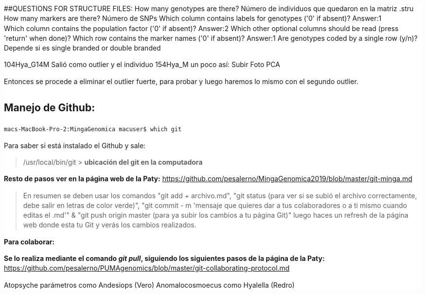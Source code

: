 ##QUESTIONS FOR STRUCTURE FILES:
How many genotypes are there? Número de individuos que quedaron en la matriz .stru
How many markers are there? Número de SNPs
Which column contains labels for genotypes ('0' if absent)? 
Answer:1  
Which column contains the population factor ('0' if absent)? 
Answer:2
Which other optional columns should be read (press 'return' when done)? 
Which row contains the marker names ('0' if absent)? 
Answer:1
Are genotypes coded by a single row (y/n)? Depende si es single branded or double branded

104Hya_G14M Salió como outlier y el individuo 154Hya_M un poco así:
Subir Foto PCA

Entonces se procede a eliminar el outlier fuerte, para probar y luego haremos lo mismo con el segundo outlier.


## Manejo de Github:

`macs-MacBook-Pro-2:MingaGenomica macuser$ which git`

Para saber si está instalado el Github y sale:

> /usr/local/bin/git >  **ubicación del git en la computadora**

**Resto de pasos ver en la página web de la Paty:** https://github.com/pesalerno/MingaGenomica2019/blob/master/git-minga.md

> En resumen se deben usar los comandos "git add + archivo.md", "git status (para ver si se subió el archivo correctamente, debe salir en letras de color verde)", "git commit - m 'mensaje que quieres dar a tus colaboradores o a ti mismo cuando editas el .md'" & "git push origin master (para ya subir los cambios a tu página Git)" luego haces un refresh de la página web donde esta tu Git y verás los cambios realizados.

**Para colaborar:**

**Se lo realiza mediante el comando _git pull_, siguiendo los siguientes pasos de la página de la Paty:** 
https://github.com/pesalerno/PUMAgenomics/blob/master/git-collaborating-protocol.md

Atopsyche parámetros como Andesiops (Vero)
Anomalocosmoecus como Hyalella (Redro)



